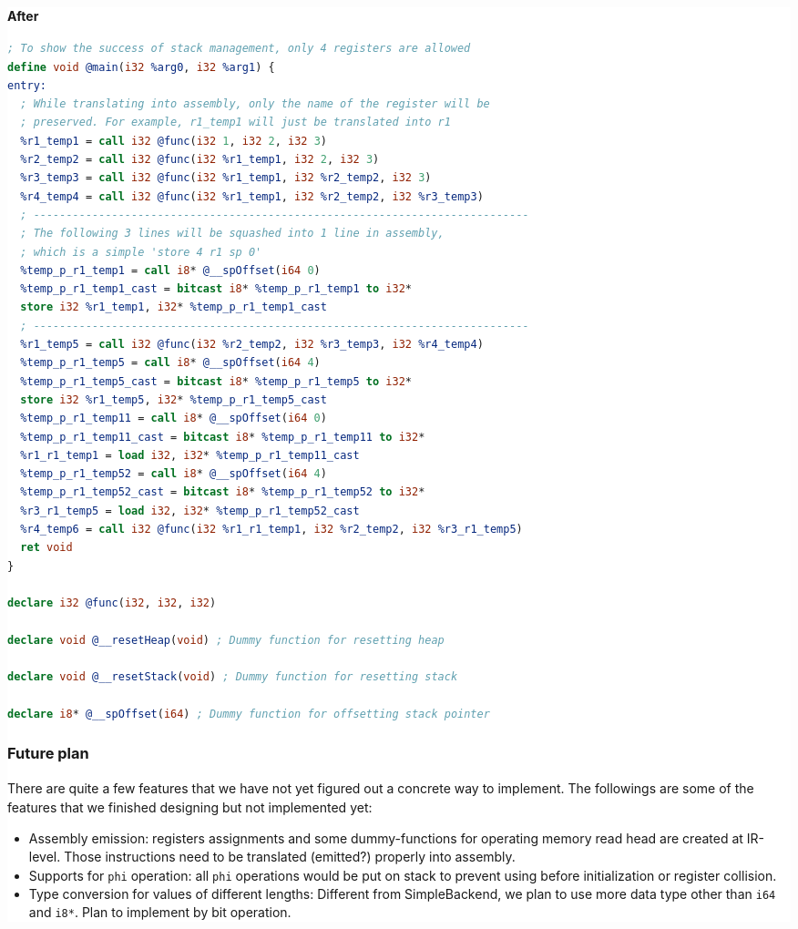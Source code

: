 **After**

```llvm
; To show the success of stack management, only 4 registers are allowed 
define void @main(i32 %arg0, i32 %arg1) {
entry:
  ; While translating into assembly, only the name of the register will be
  ; preserved. For example, r1_temp1 will just be translated into r1
  %r1_temp1 = call i32 @func(i32 1, i32 2, i32 3)
  %r2_temp2 = call i32 @func(i32 %r1_temp1, i32 2, i32 3)
  %r3_temp3 = call i32 @func(i32 %r1_temp1, i32 %r2_temp2, i32 3)
  %r4_temp4 = call i32 @func(i32 %r1_temp1, i32 %r2_temp2, i32 %r3_temp3)
  ; ----------------------------------------------------------------------------
  ; The following 3 lines will be squashed into 1 line in assembly, 
  ; which is a simple 'store 4 r1 sp 0' 
  %temp_p_r1_temp1 = call i8* @__spOffset(i64 0)
  %temp_p_r1_temp1_cast = bitcast i8* %temp_p_r1_temp1 to i32*
  store i32 %r1_temp1, i32* %temp_p_r1_temp1_cast
  ; ----------------------------------------------------------------------------
  %r1_temp5 = call i32 @func(i32 %r2_temp2, i32 %r3_temp3, i32 %r4_temp4)
  %temp_p_r1_temp5 = call i8* @__spOffset(i64 4)
  %temp_p_r1_temp5_cast = bitcast i8* %temp_p_r1_temp5 to i32*
  store i32 %r1_temp5, i32* %temp_p_r1_temp5_cast
  %temp_p_r1_temp11 = call i8* @__spOffset(i64 0)
  %temp_p_r1_temp11_cast = bitcast i8* %temp_p_r1_temp11 to i32*
  %r1_r1_temp1 = load i32, i32* %temp_p_r1_temp11_cast
  %temp_p_r1_temp52 = call i8* @__spOffset(i64 4)
  %temp_p_r1_temp52_cast = bitcast i8* %temp_p_r1_temp52 to i32*
  %r3_r1_temp5 = load i32, i32* %temp_p_r1_temp52_cast
  %r4_temp6 = call i32 @func(i32 %r1_r1_temp1, i32 %r2_temp2, i32 %r3_r1_temp5)
  ret void
}

declare i32 @func(i32, i32, i32) 

declare void @__resetHeap(void) ; Dummy function for resetting heap

declare void @__resetStack(void) ; Dummy function for resetting stack

declare i8* @__spOffset(i64) ; Dummy function for offsetting stack pointer
```

### Future plan

There are quite a few features that we have not yet figured out a concrete way to implement. The followings are some of the features that we finished designing but not implemented yet:

- Assembly emission: registers assignments and some dummy-functions for operating memory read head are created at IR-level. Those instructions need to be translated (emitted?) properly into assembly.
- Supports for `phi` operation: all `phi` operations would be put on stack to prevent using before initialization or register collision.
- Type conversion for values of different lengths: Different from SimpleBackend, we plan to use more data type other than `i64` and `i8*`. Plan to implement by bit operation. 
